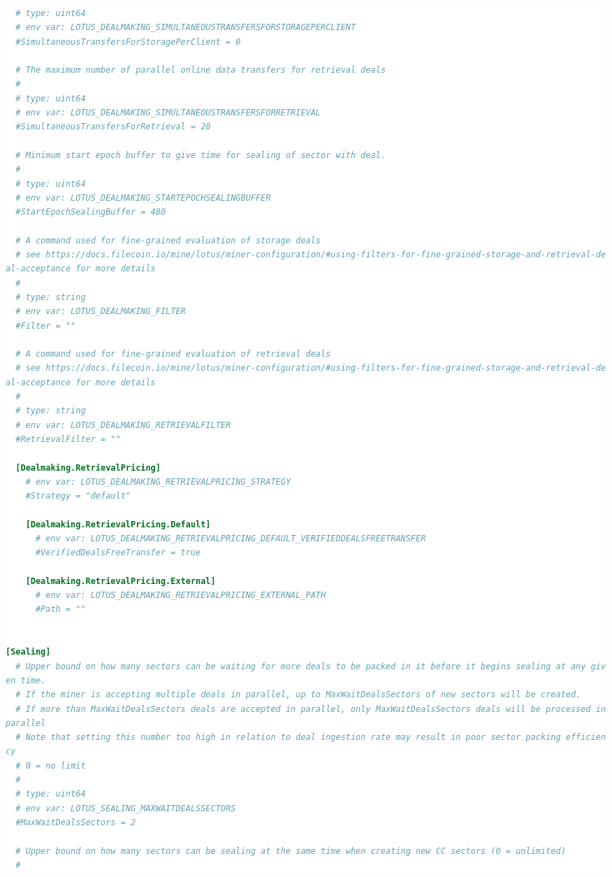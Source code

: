```toml
  # type: uint64
  # env var: LOTUS_DEALMAKING_SIMULTANEOUSTRANSFERSFORSTORAGEPERCLIENT
  #SimultaneousTransfersForStoragePerClient = 0

  # The maximum number of parallel online data transfers for retrieval deals
  #
  # type: uint64
  # env var: LOTUS_DEALMAKING_SIMULTANEOUSTRANSFERSFORRETRIEVAL
  #SimultaneousTransfersForRetrieval = 20

  # Minimum start epoch buffer to give time for sealing of sector with deal.
  #
  # type: uint64
  # env var: LOTUS_DEALMAKING_STARTEPOCHSEALINGBUFFER
  #StartEpochSealingBuffer = 480

  # A command used for fine-grained evaluation of storage deals
  # see https://docs.filecoin.io/mine/lotus/miner-configuration/#using-filters-for-fine-grained-storage-and-retrieval-deal-acceptance for more details
  #
  # type: string
  # env var: LOTUS_DEALMAKING_FILTER
  #Filter = ""

  # A command used for fine-grained evaluation of retrieval deals
  # see https://docs.filecoin.io/mine/lotus/miner-configuration/#using-filters-for-fine-grained-storage-and-retrieval-deal-acceptance for more details
  #
  # type: string
  # env var: LOTUS_DEALMAKING_RETRIEVALFILTER
  #RetrievalFilter = ""

  [Dealmaking.RetrievalPricing]
    # env var: LOTUS_DEALMAKING_RETRIEVALPRICING_STRATEGY
    #Strategy = "default"

    [Dealmaking.RetrievalPricing.Default]
      # env var: LOTUS_DEALMAKING_RETRIEVALPRICING_DEFAULT_VERIFIEDDEALSFREETRANSFER
      #VerifiedDealsFreeTransfer = true

    [Dealmaking.RetrievalPricing.External]
      # env var: LOTUS_DEALMAKING_RETRIEVALPRICING_EXTERNAL_PATH
      #Path = ""


[Sealing]
  # Upper bound on how many sectors can be waiting for more deals to be packed in it before it begins sealing at any given time.
  # If the miner is accepting multiple deals in parallel, up to MaxWaitDealsSectors of new sectors will be created.
  # If more than MaxWaitDealsSectors deals are accepted in parallel, only MaxWaitDealsSectors deals will be processed in parallel
  # Note that setting this number too high in relation to deal ingestion rate may result in poor sector packing efficiency
  # 0 = no limit
  #
  # type: uint64
  # env var: LOTUS_SEALING_MAXWAITDEALSSECTORS
  #MaxWaitDealsSectors = 2

  # Upper bound on how many sectors can be sealing at the same time when creating new CC sectors (0 = unlimited)
  #
```